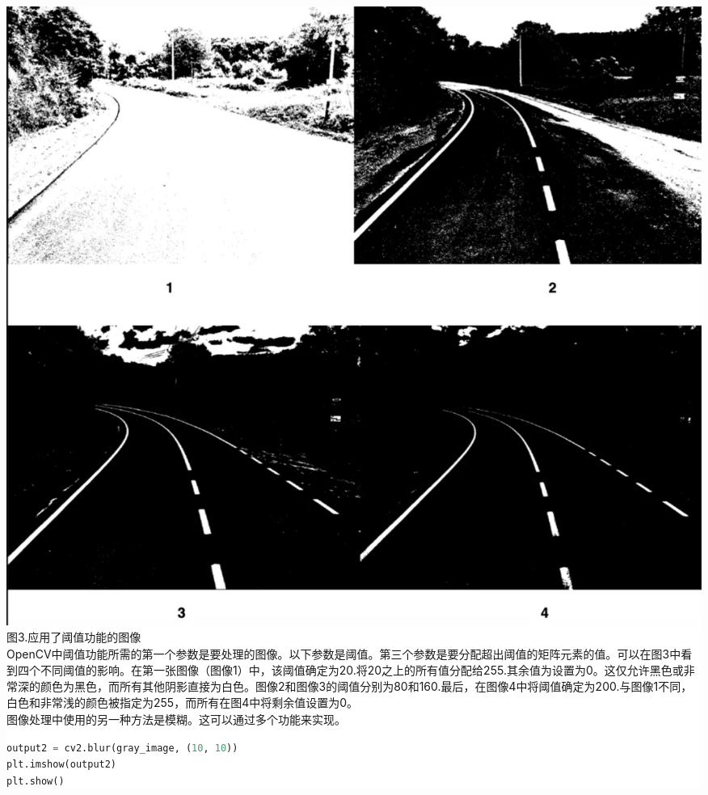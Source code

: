 ![](./img/1601205107129-fed47e2d-35ca-4cb8-99c4-528c5d618129.webp)<br />图3.应用了阈值功能的图像<br />OpenCV中阈值功能所需的第一个参数是要处理的图像。以下参数是阈值。第三个参数是要分配超出阈值的矩阵元素的值。可以在图3中看到四个不同阈值的影响。在第一张图像（图像1）中，该阈值确定为20.将20之上的所有值分配给255.其余值为设置为0。这仅允许黑色或非常深的颜色为黑色，而所有其他阴影直接为白色。图像2和图像3的阈值分别为80和160.最后，在图像4中将阈值确定为200.与图像1不同，白色和非常浅的颜色被指定为255，而所有在图4中将剩余值设置为0。<br />图像处理中使用的另一种方法是模糊。这可以通过多个功能来实现。
```python
output2 = cv2.blur(gray_image, (10, 10))
plt.imshow(output2)
plt.show()
```